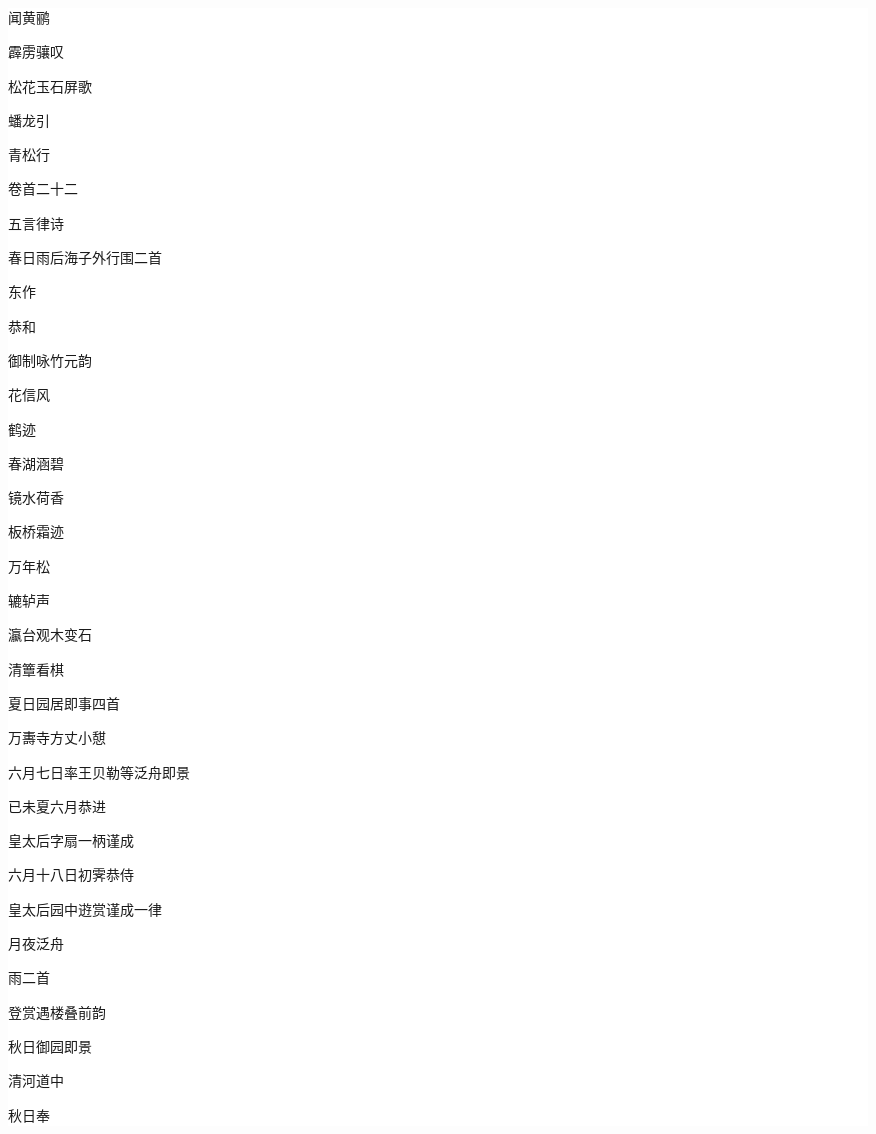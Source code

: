 闻黄鹂  

霹雳骧叹  

松花玉石屏歌  

蟠龙引  

青松行  

卷首二十二  

五言律诗  

春日雨后海子外行围二首  

东作  

恭和  

御制咏竹元韵  

花信风  

鹤迹  

春湖涵碧  

镜水荷香  

板桥霜迹  

万年松  

辘轳声  

瀛台观木变石  

清簟看棋  

夏日园居即事四首  

万夀寺方丈小憇  

六月七日率王贝勒等泛舟即景  

已未夏六月恭进  

皇太后字扇一柄谨成  

六月十八日初霁恭侍  

皇太后园中逰赏谨成一律  

月夜泛舟  

雨二首  

登赏遇楼叠前韵  

秋日御园即景  

清河道中  

秋日奉  
